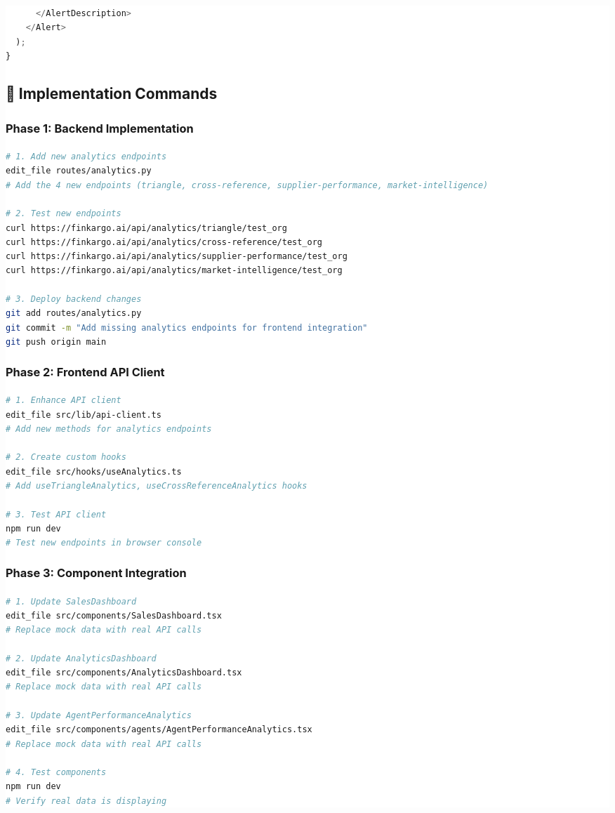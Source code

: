 ```typescript
      </AlertDescription>
    </Alert>
  );
}
```

## 🚀 Implementation Commands

### **Phase 1: Backend Implementation**
```bash
# 1. Add new analytics endpoints
edit_file routes/analytics.py
# Add the 4 new endpoints (triangle, cross-reference, supplier-performance, market-intelligence)

# 2. Test new endpoints
curl https://finkargo.ai/api/analytics/triangle/test_org
curl https://finkargo.ai/api/analytics/cross-reference/test_org
curl https://finkargo.ai/api/analytics/supplier-performance/test_org
curl https://finkargo.ai/api/analytics/market-intelligence/test_org

# 3. Deploy backend changes
git add routes/analytics.py
git commit -m "Add missing analytics endpoints for frontend integration"
git push origin main
```

### **Phase 2: Frontend API Client**
```bash
# 1. Enhance API client
edit_file src/lib/api-client.ts
# Add new methods for analytics endpoints

# 2. Create custom hooks
edit_file src/hooks/useAnalytics.ts
# Add useTriangleAnalytics, useCrossReferenceAnalytics hooks

# 3. Test API client
npm run dev
# Test new endpoints in browser console
```

### **Phase 3: Component Integration**
```bash
# 1. Update SalesDashboard
edit_file src/components/SalesDashboard.tsx
# Replace mock data with real API calls

# 2. Update AnalyticsDashboard
edit_file src/components/AnalyticsDashboard.tsx
# Replace mock data with real API calls

# 3. Update AgentPerformanceAnalytics
edit_file src/components/agents/AgentPerformanceAnalytics.tsx
# Replace mock data with real API calls

# 4. Test components
npm run dev
# Verify real data is displaying
```
